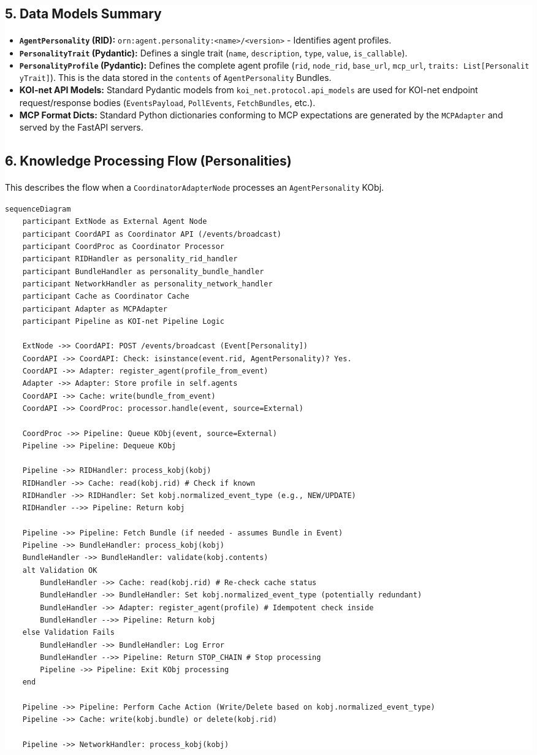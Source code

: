 ## 5. Data Models Summary

- **`AgentPersonality` (RID):** `orn:agent.personality:<name>/<version>` - Identifies agent profiles.
- **`PersonalityTrait` (Pydantic):** Defines a single trait (`name`, `description`, `type`, `value`, `is_callable`).
- **`PersonalityProfile` (Pydantic):** Defines the complete agent profile (`rid`, `node_rid`, `base_url`, `mcp_url`, `traits: List[PersonalityTrait]`). This is the data stored in the `contents` of `AgentPersonality` Bundles.
- **KOI-net API Models:** Standard Pydantic models from `koi_net.protocol.api_models` are used for KOI-net endpoint request/response bodies (`EventsPayload`, `PollEvents`, `FetchBundles`, etc.).
- **MCP Format Dicts:** Standard Python dictionaries conforming to MCP expectations are generated by the `MCPAdapter` and served by the FastAPI servers.

## 6. Knowledge Processing Flow (Personalities)

This describes the flow when a `CoordinatorAdapterNode` processes an `AgentPersonality` KObj.

```mermaid
sequenceDiagram
    participant ExtNode as External Agent Node
    participant CoordAPI as Coordinator API (/events/broadcast)
    participant CoordProc as Coordinator Processor
    participant RIDHandler as personality_rid_handler
    participant BundleHandler as personality_bundle_handler
    participant NetworkHandler as personality_network_handler
    participant Cache as Coordinator Cache
    participant Adapter as MCPAdapter
    participant Pipeline as KOI-net Pipeline Logic

    ExtNode ->> CoordAPI: POST /events/broadcast (Event[Personality])
    CoordAPI ->> CoordAPI: Check: isinstance(event.rid, AgentPersonality)? Yes.
    CoordAPI ->> Adapter: register_agent(profile_from_event)
    Adapter ->> Adapter: Store profile in self.agents
    CoordAPI ->> Cache: write(bundle_from_event)
    CoordAPI ->> CoordProc: processor.handle(event, source=External)

    CoordProc ->> Pipeline: Queue KObj(event, source=External)
    Pipeline ->> Pipeline: Dequeue KObj

    Pipeline ->> RIDHandler: process_kobj(kobj)
    RIDHandler ->> Cache: read(kobj.rid) # Check if known
    RIDHandler ->> RIDHandler: Set kobj.normalized_event_type (e.g., NEW/UPDATE)
    RIDHandler -->> Pipeline: Return kobj

    Pipeline ->> Pipeline: Fetch Bundle (if needed - assumes Bundle in Event)
    Pipeline ->> BundleHandler: process_kobj(kobj)
    BundleHandler ->> BundleHandler: validate(kobj.contents)
    alt Validation OK
        BundleHandler ->> Cache: read(kobj.rid) # Re-check cache status
        BundleHandler ->> BundleHandler: Set kobj.normalized_event_type (potentially redundant)
        BundleHandler ->> Adapter: register_agent(profile) # Idempotent check inside
        BundleHandler -->> Pipeline: Return kobj
    else Validation Fails
        BundleHandler ->> BundleHandler: Log Error
        BundleHandler -->> Pipeline: Return STOP_CHAIN # Stop processing
        Pipeline ->> Pipeline: Exit KObj processing
    end

    Pipeline ->> Pipeline: Perform Cache Action (Write/Delete based on kobj.normalized_event_type)
    Pipeline ->> Cache: write(kobj.bundle) or delete(kobj.rid)

    Pipeline ->> NetworkHandler: process_kobj(kobj)
```